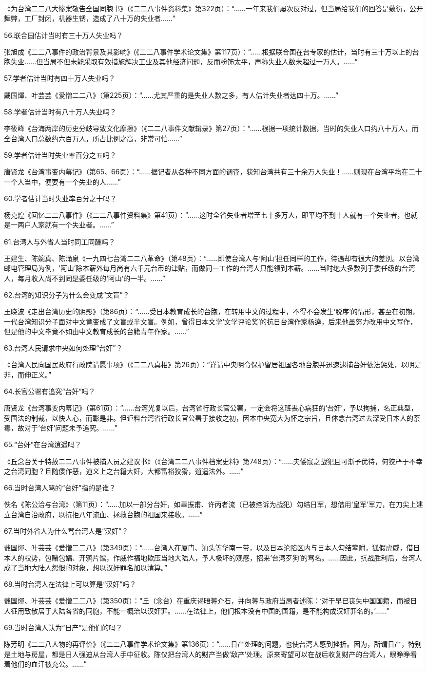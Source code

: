 《为台湾二二八大惨案敬告全国同胞书》（《二二八事件资料集》第322页）：“……一年来我们屡次反对过，但当局给我们的回答是敷衍，公开舞弊，工厂封闭，机器生锈，造成了八十万的失业者……”

56.联合国估计当时有三十万人失业吗？

张旭成《二二八事件的政治背景及其影响》(《二二八事件学术论文集》第117页）：“……根据联合国在台专家的估计，当时有三十万以上的台胞失业……但当局不但未能采取有效措施解决工业及其他经济问题，反而粉饰太平，声称失业人数未超过一万人。……”

57.学者估计当时有四十万人失业吗？

戴国煇、叶芸芸《爱憎二二八》（第225页）：“……尤其严重的是失业人数之多，有人估计失业者达四十万。……”

58.学者估计当时有八十万人失业吗？

李筱峰《台海两岸的历史分歧导致文化摩擦》（《二二八事件文献辑录》第27页）：“……根据一项统计数据，当时的失业人口约八十万人，而全台湾人口总数约六百万人，所占比例之高，非常可怕……”

59.学者估计当时失业率百分之五吗？

唐贤龙《台湾事变内幕记》（第65、66页）：“……据记者从各种不同方面的调査，获知台湾共有三十余万人失业！……则现在台湾平均在二十一个人当中，便要有一个失业的人……”

60.学者估计当时失业率百分之十吗？

杨克煌《回忆二二八事件》（《二二八事件资料集》第41页）：“……这时全省失业者增至七十多万人，即平均不到十人就有一个失业者，也就是一两户人家就有一个失业者。……”

61.台湾人与外省人当时同工同酬吗？

王建生、陈婉真、陈涌泉《一九四七台湾二二八革命》（第48页）：“……即使台湾人与‘阿山’担任同样的工作，待遇却有很大的差别。以台湾邮电管理局为例，‘阿山’除本薪外每月尚有六千元台币的津贴，而做同一工作的台湾人只能领到本薪。……当时绝大多数列于委任级的台湾人，每月收入尚不到同是委任级的‘阿山’的一半。……”

62.台湾的知识分子为什么会变成“文盲”？

王晓波《走出台湾历史的阴影》（第86页）：“……受日本教育成长的台胞，在转用中文的过程中，不得不会发生‘脱序’的情形，甚至在初期，一代台湾知识分子面对中文竟变成了文盲或半文盲。例如，曾得日本文学‘文学评论奖’的抗日台湾作家杨逵，后来他虽努力改用中文写作，但是他的中文毕竟不如由中文教育成长的台籍青年作家。……”

63.台湾人民请求中央如何处理“台奸”？

《台湾人民向国民政府行政院请愿事项》（《二二八真相》第26页）：“谨请中央明令保护留居祖国各地台胞并迅速逮捕台奸依法惩处，以明是非，而伸正义。”

64.长官公署有追究“台奸”吗？

唐贤龙《台湾事变内幕记》（第61页）：“……台湾光复以后，台湾省行政长官公署，一定会将这班丧心病狂的‘台奸’，予以拘捕，名正典型，受国法的制裁，以快人心，而彰是非。但讵料台湾省行政长官公署于接收之初，因本中央宽大为怀之宗旨，且体念台湾过去深受日本人的荼毒，故对于‘台奸’问题未予追究。……”

65.“台奸”在台湾逍遥吗？

《丘念台关于特赦二二八事件被捕人员之建议书》（《台湾二二八事件档案史料》第748页）：“……夫倭寇之战犯且可渐予优待，何狡严于不幸之台湾同胞？且随倭作恶，道义上之台籍大奸，大都富裕狡猾，逍遥法外。……”

66.当时台湾人骂的“台奸”指的是谁？

佚名《陈公洽与台湾》（第11页）：“……加以一部分台奸，如辜振甫、许丙者流（已被控诉为战犯）勾结日军，想借用‘皇军’军刀，在刀尖上建立台湾自治政府，以抗拒八年流血、拯救台胞的祖国来接收。……”

67.当时外省人为什么骂台湾人是“汉奸”？

戴国煇、叶芸芸《爱憎二二八》（第349页）：“……台湾人在厦门、汕头等华南一带，以及日本沦陷区内与日本人勾结攀附，狐假虎威，借日本人的权势，包赌包娼、开鸦片馆，作威作福地欺压当地大陆人，予人极坏的观感，招来‘台湾歹狗’的骂名。……因此，抗战胜利后，台湾人成了当地大陆人怨恨的对象，想以汉奸罪名加以清算。”

68.当时台湾人在法律上可以算是“汉奸”吗？

戴国煇、叶芸芸《爱憎二二八》（第350页）：“丘（念台）在重庆谒晤蒋介石，并向蒋与政府当局者述陈：‘对于早已丧失中国国籍，而被日人征用致散居于大陆各省的同胞，不能一概治以汉奸罪。……在法律上，他们根本没有中国的国籍，是不能构成汉奸罪名的。’……”

69.当时台湾人认为“日产”是他们的吗？

陈芳明《二二八人物的再评价》（《二二八事件学术论文集》第136页）：“……日产处理的问题，也使台湾人感到挫折。因为，所谓日产，特别是土地与房屋，都是日人强迫从台湾人手中征收。陈仪把台湾人的财产当做‘敌产’处理。原来寄望可以在战后收复财产的台湾人，眼睁睁看着他们的血汗被充公。……”
